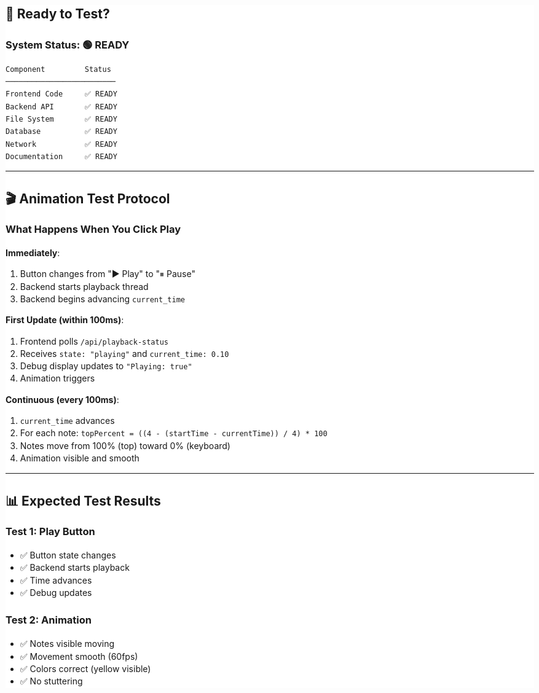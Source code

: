 
## 🚀 Ready to Test?

### System Status: 🟢 READY

```
Component         Status
─────────────────────────
Frontend Code     ✅ READY
Backend API       ✅ READY
File System       ✅ READY
Database          ✅ READY
Network           ✅ READY
Documentation     ✅ READY
```

---

## 🎬 Animation Test Protocol

### What Happens When You Click Play

**Immediately**:
1. Button changes from "▶ Play" to "⏸ Pause"
2. Backend starts playback thread
3. Backend begins advancing `current_time`

**First Update (within 100ms)**:
1. Frontend polls `/api/playback-status`
2. Receives `state: "playing"` and `current_time: 0.10`
3. Debug display updates to `"Playing: true"`
4. Animation triggers

**Continuous (every 100ms)**:
1. `current_time` advances
2. For each note: `topPercent = ((4 - (startTime - currentTime)) / 4) * 100`
3. Notes move from 100% (top) toward 0% (keyboard)
4. Animation visible and smooth

---

## 📊 Expected Test Results

### Test 1: Play Button
- ✅ Button state changes
- ✅ Backend starts playback
- ✅ Time advances
- ✅ Debug updates

### Test 2: Animation
- ✅ Notes visible moving
- ✅ Movement smooth (60fps)
- ✅ Colors correct (yellow visible)
- ✅ No stuttering
